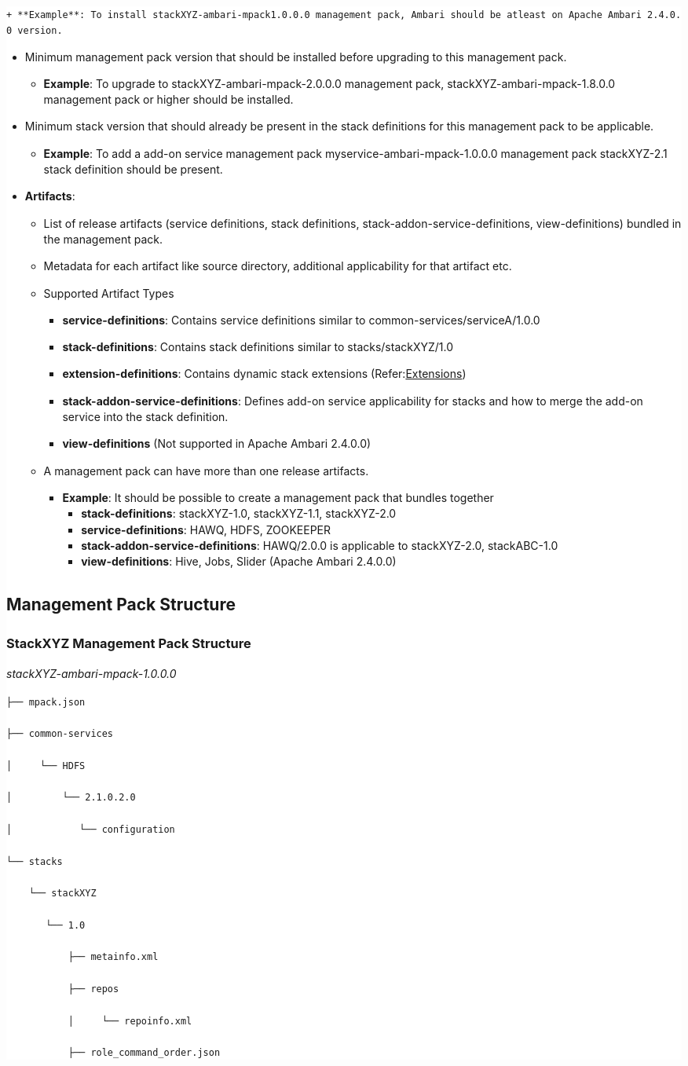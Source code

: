     + **Example**: To install stackXYZ-­ambari-­mpack­1.0.0.0 management pack, Ambari should be atleast on Apache Ambari 2.4.0.0 version.

  - Minimum management pack version that should be installed before upgrading to this management pack.

    + **Example**: To upgrade to stackXYZ-­ambari­-mpack­-2.0.0.0 management pack, stackXYZ-­ambari-­mpack-­1.8.0.0 management pack or higher should be installed.

  - Minimum stack version that should already be present in the stack definitions for this management pack to be applicable.

    + **Example**: To add a add-on service management pack myservice-­ambari­-mpack­-1.0.0.0 management pack stackXYZ-­2.1 stack definition should be present.

* **Artifacts**:
  - List of release artifacts (service definitions, stack definitions, stack-addon-service-definitions, view-definitions) bundled in the management pack.

  - Metadata for each artifact like source directory, additional applicability for that artifact etc.

  - Supported Artifact Types
    + **service­-definitions**: Contains service definitions similar to common-services/serviceA/1.0.0
    + **stack-­definitions**: Contains stack definitions similar to stacks/stackXYZ/1.0
    + **extension-definitions**: Contains dynamic stack extensions (Refer:[Extensions](./extensions.md))
    + **stack­-addon-service-­definitions**: Defines add-on service applicability for stacks and how to merge the add-on service into the stack definition.

    + **view­-definitions** (Not supported in Apache Ambari 2.4.0.0)
  - A management pack can have more than one release artifacts.

    + **Example**: It should be possible to create a management pack that bundles together
      * **stack-definitions**: stackXYZ­-1.0, stackXYZ-1.1, stackXYZ-2.0
      * **service-definitions**: HAWQ, HDFS, ZOOKEEPER
      * **stack-addon-service-definitions**: HAWQ/2.0.0 is applicable to stackXYZ-2.0, stackABC-1.0
      * **view-definitions**: Hive, Jobs, Slider (Apache Ambari 2.4.0.0)

## **Management Pack Structure**

### StackXYZ Management Pack Structure

_stackXYZ­-ambari­-mpack-­1.0.0.0_

```
├── mpack.json

├── common-­services

│     └── HDFS

│         └── 2.1.0.2.0

│            └── configuration

└── stacks

    └── stackXYZ

       └── 1.0

           ├── metainfo.xml

           ├── repos

           │     └── repoinfo.xml

           ├── role_command_order.json
```